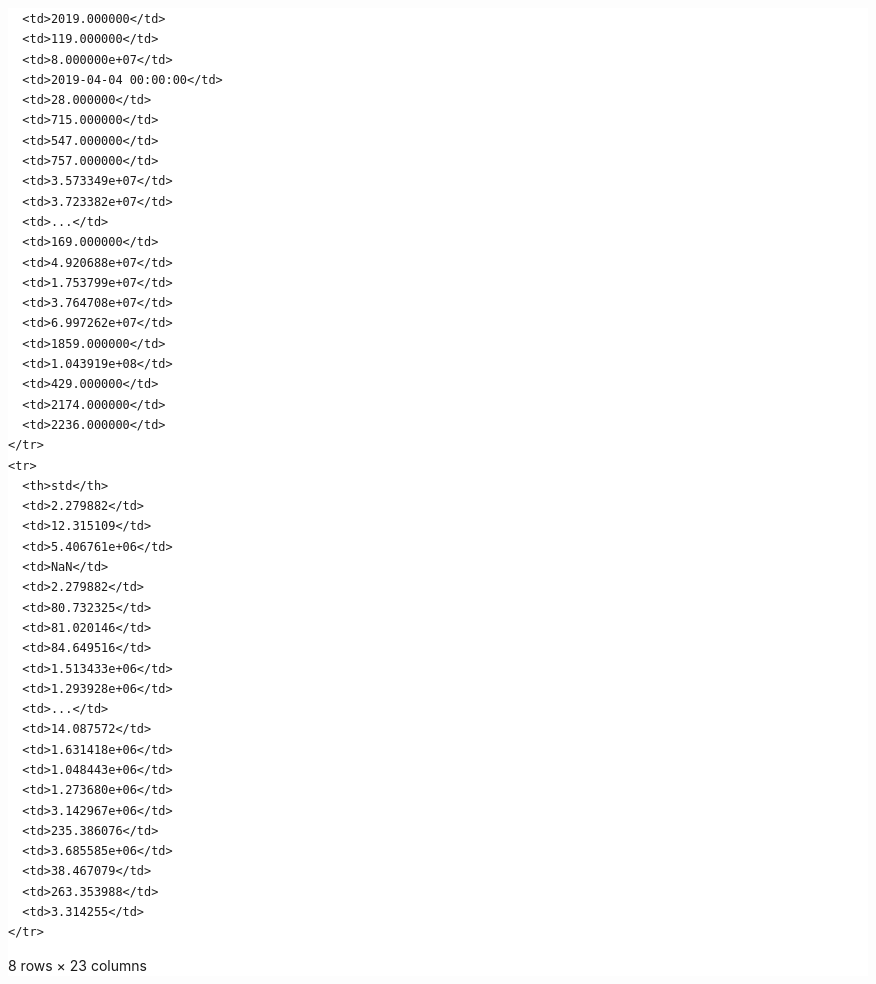       <td>2019.000000</td>
      <td>119.000000</td>
      <td>8.000000e+07</td>
      <td>2019-04-04 00:00:00</td>
      <td>28.000000</td>
      <td>715.000000</td>
      <td>547.000000</td>
      <td>757.000000</td>
      <td>3.573349e+07</td>
      <td>3.723382e+07</td>
      <td>...</td>
      <td>169.000000</td>
      <td>4.920688e+07</td>
      <td>1.753799e+07</td>
      <td>3.764708e+07</td>
      <td>6.997262e+07</td>
      <td>1859.000000</td>
      <td>1.043919e+08</td>
      <td>429.000000</td>
      <td>2174.000000</td>
      <td>2236.000000</td>
    </tr>
    <tr>
      <th>std</th>
      <td>2.279882</td>
      <td>12.315109</td>
      <td>5.406761e+06</td>
      <td>NaN</td>
      <td>2.279882</td>
      <td>80.732325</td>
      <td>81.020146</td>
      <td>84.649516</td>
      <td>1.513433e+06</td>
      <td>1.293928e+06</td>
      <td>...</td>
      <td>14.087572</td>
      <td>1.631418e+06</td>
      <td>1.048443e+06</td>
      <td>1.273680e+06</td>
      <td>3.142967e+06</td>
      <td>235.386076</td>
      <td>3.685585e+06</td>
      <td>38.467079</td>
      <td>263.353988</td>
      <td>3.314255</td>
    </tr>
  </tbody>
</table>
<p>8 rows × 23 columns</p>
</div>

